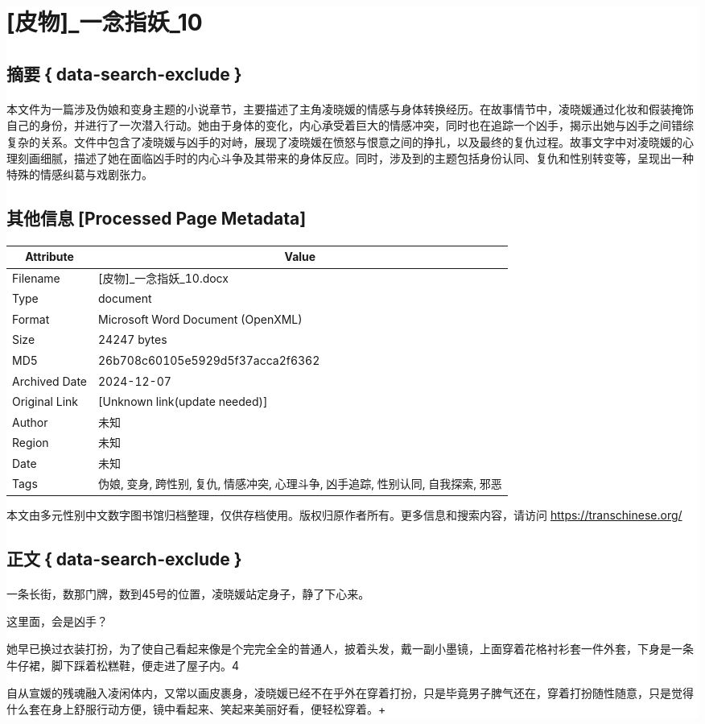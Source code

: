 # [皮物]_一念指妖_10



## 摘要  { data-search-exclude }


本文件为一篇涉及伪娘和变身主题的小说章节，主要描述了主角凌晓媛的情感与身体转换经历。在故事情节中，凌晓媛通过化妆和假装掩饰自己的身份，并进行了一次潜入行动。她由于身体的变化，内心承受着巨大的情感冲突，同时也在追踪一个凶手，揭示出她与凶手之间错综复杂的关系。文件中包含了凌晓媛与凶手的对峙，展现了凌晓媛在愤怒与恨意之间的挣扎，以及最终的复仇过程。故事文字中对凌晓媛的心理刻画细腻，描述了她在面临凶手时的内心斗争及其带来的身体反应。同时，涉及到的主题包括身份认同、复仇和性别转变等，呈现出一种特殊的情感纠葛与戏剧张力。



## 其他信息 [Processed Page Metadata]

| Attribute       | Value                                  |
|-----------------|----------------------------------------|
| Filename        | [皮物]_一念指妖_10.docx                             |
| Type            | document                                 |
| Format          | Microsoft Word Document (OpenXML)                               |
| Size            | 24247 bytes                           |
| MD5             | 26b708c60105e5929d5f37acca2f6362                                  |
| Archived Date   | 2024-12-07                             |
| Original Link   | [Unknown link(update needed)]                         |
| Author          | 未知                               |
| Region          | 未知                               |
| Date            | 未知                                 |
| Tags            | 伪娘, 变身, 跨性别, 复仇, 情感冲突, 心理斗争, 凶手追踪, 性别认同, 自我探索, 邪恶                                 |

本文由多元性别中文数字图书馆归档整理，仅供存档使用。版权归原作者所有。更多信息和搜索内容，请访问 <https://transchinese.org/>


## 正文 { data-search-exclude }


一条长街，数那门牌，数到45号的位置，凌晓媛站定身子，静了下心来。



这里面，会是凶手？



她早已换过衣装打扮，为了使自己看起来像是个完完全全的普通人，披着头发，戴一副小墨镜，上面穿着花格衬衫套一件外套，下身是一条牛仔裙，脚下踩着松糕鞋，便走进了屋子内。4



自从宣媛的残魂融入凌闲体内，又常以画皮裹身，凌晓媛已经不在乎外在穿着打扮，只是毕竟男子脾气还在，穿着打扮随性随意，只是觉得什么套在身上舒服行动方便，镜中看起来、笑起来美丽好看，便轻松穿着。+

